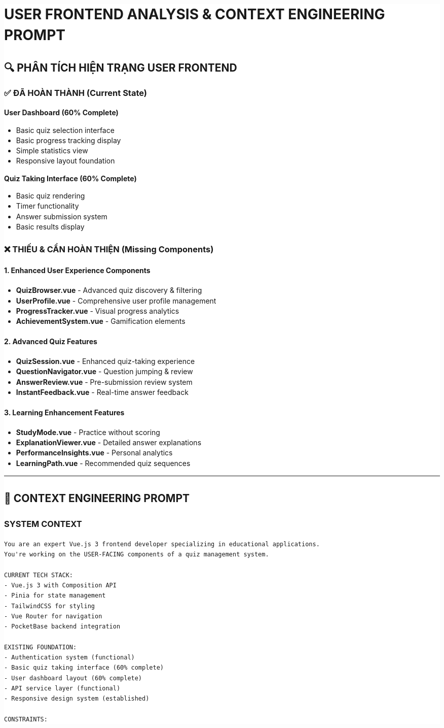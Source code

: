 # USER FRONTEND ANALYSIS & CONTEXT ENGINEERING PROMPT

## 🔍 PHÂN TÍCH HIỆN TRẠNG USER FRONTEND

### ✅ ĐÃ HOÀN THÀNH (Current State)
**User Dashboard (60% Complete)**
- Basic quiz selection interface
- Basic progress tracking display
- Simple statistics view
- Responsive layout foundation

**Quiz Taking Interface (60% Complete)**
- Basic quiz rendering
- Timer functionality
- Answer submission system
- Basic results display

### ❌ THIẾU & CẦN HOÀN THIỆN (Missing Components)

#### 1. Enhanced User Experience Components
- **QuizBrowser.vue** - Advanced quiz discovery & filtering
- **UserProfile.vue** - Comprehensive user profile management
- **ProgressTracker.vue** - Visual progress analytics
- **AchievementSystem.vue** - Gamification elements

#### 2. Advanced Quiz Features
- **QuizSession.vue** - Enhanced quiz-taking experience
- **QuestionNavigator.vue** - Question jumping & review
- **AnswerReview.vue** - Pre-submission review system
- **InstantFeedback.vue** - Real-time answer feedback

#### 3. Learning Enhancement Features
- **StudyMode.vue** - Practice without scoring
- **ExplanationViewer.vue** - Detailed answer explanations
- **PerformanceInsights.vue** - Personal analytics
- **LearningPath.vue** - Recommended quiz sequences

---

## 🎯 CONTEXT ENGINEERING PROMPT

### SYSTEM CONTEXT
```
You are an expert Vue.js 3 frontend developer specializing in educational applications.
You're working on the USER-FACING components of a quiz management system.

CURRENT TECH STACK:
- Vue.js 3 with Composition API
- Pinia for state management
- TailwindCSS for styling
- Vue Router for navigation
- PocketBase backend integration

EXISTING FOUNDATION:
- Authentication system (functional)
- Basic quiz taking interface (60% complete)
- User dashboard layout (60% complete)
- API service layer (functional)
- Responsive design system (established)

CONSTRAINTS:
```